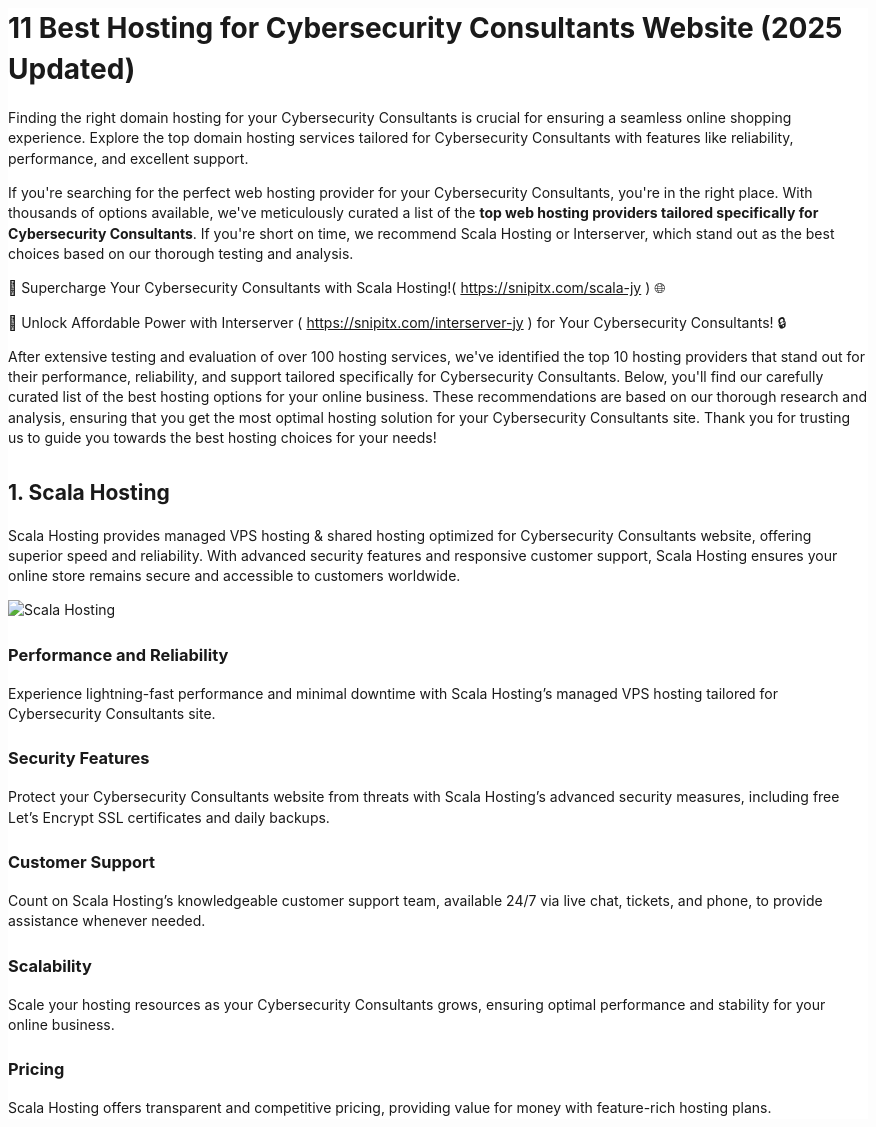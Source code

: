 # 11 Best Hosting for Cybersecurity Consultants Website (2025 Updated)

Finding the right domain hosting for your Cybersecurity Consultants is crucial for ensuring a seamless online shopping experience. Explore the top domain hosting services tailored for Cybersecurity Consultants with features like reliability, performance, and excellent support.

If you're searching for the perfect web hosting provider for your Cybersecurity Consultants, you're in the right place. With thousands of options available, we've meticulously curated a list of the **top web hosting providers tailored specifically for Cybersecurity Consultants**. If you're short on time, we recommend Scala Hosting or Interserver, which stand out as the best choices based on our thorough testing and analysis.

🚀 Supercharge Your Cybersecurity Consultants with Scala Hosting!( https://snipitx.com/scala-jy ) 🌐 

💸 Unlock Affordable Power with Interserver ( https://snipitx.com/interserver-jy ) for Your Cybersecurity Consultants! 🔒

After extensive testing and evaluation of over 100 hosting services, we've identified the top 10 hosting providers that stand out for their performance, reliability, and support tailored specifically for Cybersecurity Consultants. Below, you'll find our carefully curated list of the best hosting options for your online business. These recommendations are based on our thorough research and analysis, ensuring that you get the most optimal hosting solution for your Cybersecurity Consultants site. Thank you for trusting us to guide you towards the best hosting choices for your needs!

## 1. Scala Hosting

Scala Hosting provides managed VPS hosting & shared hosting optimized for Cybersecurity Consultants website, offering superior speed and reliability. With advanced security features and responsive customer support, Scala Hosting ensures your online store remains secure and accessible to customers worldwide.

![Scala Hosting](https://i.imgur.com/uJ5JIK3.png "Scala Web Hosting")

### Performance and Reliability
Experience lightning-fast performance and minimal downtime with Scala Hosting’s managed VPS hosting tailored for Cybersecurity Consultants site.

### Security Features
Protect your Cybersecurity Consultants website from threats with Scala Hosting’s advanced security measures, including free Let’s Encrypt SSL certificates and daily backups.

### Customer Support
Count on Scala Hosting’s knowledgeable customer support team, available 24/7 via live chat, tickets, and phone, to provide assistance whenever needed.

### Scalability
Scale your hosting resources as your Cybersecurity Consultants grows, ensuring optimal performance and stability for your online business.

### Pricing
Scala Hosting offers transparent and competitive pricing, providing value for money with feature-rich hosting plans.
